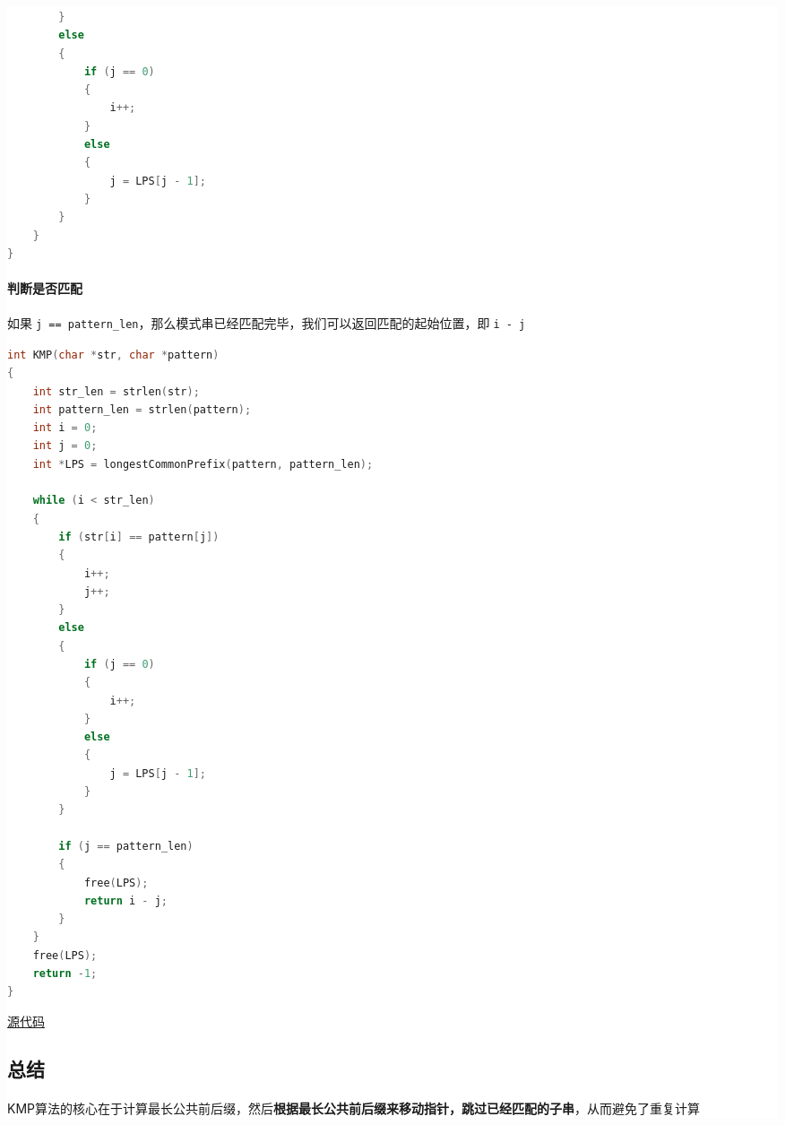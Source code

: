 ```c
        }
        else
        {
            if (j == 0)
            {
                i++;
            }
            else
            {
                j = LPS[j - 1];
            }
        }
    }
}
```

#### 判断是否匹配

如果 `j == pattern_len`，那么模式串已经匹配完毕，我们可以返回匹配的起始位置，即 `i - j`

```c
int KMP(char *str, char *pattern)
{
    int str_len = strlen(str);
    int pattern_len = strlen(pattern);
    int i = 0;
    int j = 0;
    int *LPS = longestCommonPrefix(pattern, pattern_len);

    while (i < str_len)
    {
        if (str[i] == pattern[j])
        {
            i++;
            j++;
        }
        else
        {
            if (j == 0)
            {
                i++;
            }
            else
            {
                j = LPS[j - 1];
            }
        }

        if (j == pattern_len)
        {
            free(LPS);
            return i - j;
        }
    }
    free(LPS);
    return -1;
}
```

[源代码](KMP.c)

## 总结

KMP算法的核心在于计算最长公共前后缀，然后**根据最长公共前后缀来移动指针，跳过已经匹配的子串**，从而避免了重复计算